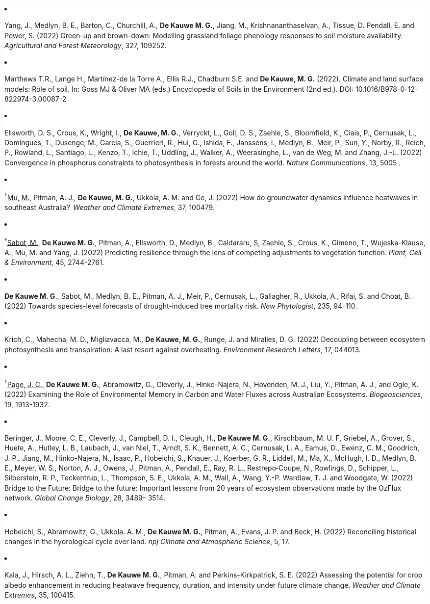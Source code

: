 <li><p> Yang, J., Medlyn, B. E., Barton, C., Churchill, A., <b>De Kauwe M. G.</b>, Jiang, M., Krishnananthaselvan, A., Tissue, D. Pendall, E. and  Power, S. (2022) Green-up and brown-down: Modelling grassland foliage phenology responses to soil moisture availability. <i>Agricultural and Forest Meteorology</i>, 327, 109252. </p></li>

<li><p> Marthews T.R., Lange H., Martínez-de la Torre A., Ellis R.J., Chadburn S.E. and <b>De Kauwe, M. G.</b> (2022). Climate and land surface models: Role of soil. In: Goss MJ & Oliver MA (eds.) Encyclopedia of Soils in the Environment (2nd ed.). DOI: 10.1016/B978-0-12-822974-3.00087-2 </p></li>

<li><p> Ellsworth, D. S., Crous, K., Wright, I., <b>De Kauwe, M. G.</b>, Verryckt, L., Goll, D. S., Zaehle, S., Bloomfield, K., Ciais, P., Cernusak, L., Domingues, T., Dusenge, M., Garcia, S., Guerrieri, R., Hui, G., Ishida, F., Janssens, I., Medlyn, B., Meir, P., Sun, Y., Norby, R., Reich, P., Rowland, L., Santiago, L., Kenzo, T., Ichie, T., Uddling, J., Walker, A., Weerasinghe, L., van de Weg, M. and Zhang, J.-L. (2022) Convergence in phosphorus constraints to photosynthesis in forests around the world. <i>Nature Communications</i>, 13, 5005 . </p></li>

<li><p> <sup>&#8224;</sup><u>Mu, M.</u>, Pitman, A. J., <b>De Kauwe, M. G.</b>, Ukkola, A. M. and Ge, J. (2022) How do groundwater dynamics influence heatwaves in southeast Australia?  <i>Weather and Climate Extremes</i>, 37, 100479. </p></li>

<li><p> <sup>&#8224;</sup><u>Sabot, M.</u>, <b>De Kauwe M. G.</b>, Pitman, A., Ellsworth, D., Medlyn, B., Caldararu, S, Zaehle, S., Crous, K., Gimeno, T., Wujeska-Klause, A., Mu, M. and Yang, J. (2022) Predicting resilience through the lens of competing adjustments to vegetation function. <i>Plant, Cell & Environment</i>, 45, 2744-2761. </p></li>

<li><p><b>De Kauwe M. G.</b>, Sabot, M., Medlyn, B. E., Pitman, A. J., Meir, P., Cernusak, L., Gallagher, R., Ukkola, A., Rifai, S. and Choat, B. (2022) Towards species-level forecasts of drought-induced tree mortality risk. <i>New Phytologist</i>, 235, 94-110. </p></li>

<li><p> Krich, C., Mahecha, M. D., Migliavacca, M., <b>De Kauwe, M. G.</b>, Runge, J. and Miralles, D. G. (2022) Decoupling between ecosystem photosynthesis and transpiration: A last resort against overheating. <i>Environment Research Letters</i>, 17, 044013. </p></li>

<li><p> <sup>&#8224;</sup><u>Page, J. C.</u>, <b>De Kauwe M. G.</b>, Abramowitz, G., Cleverly, J., Hinko-Najera, N., Hovenden, M. J., Liu, Y., Pitman, A. J., and Ogle, K. (2022) Examining the Role of Environmental Memory in Carbon and Water Fluxes across Australian Ecosystems. <i>Biogeosciences</i>, 19, 1913-1932. </p></li>

<li><p>Beringer, J., Moore, C. E., Cleverly, J., Campbell, D. I., Cleugh, H., <b>De Kauwe M. G.</b>, Kirschbaum, M. U. F, Griebel, A., Grover, S., Huete, A., Hutley, L. B., Laubach, J., van Niel, T., Arndt, S. K., Bennett, A. C., Cernusak, L. A., Eamus, D., Ewenz, C. M., Goodrich, J. P., Jiang, M., Hinko-Najera, N., Isaac, P., Hobeichi, S., Knauer, J., Koerber, G. R., Liddell, M., Ma, X., McHugh, I. D., Medlyn, B. E., Meyer, W. S., Norton, A. J., Owens, J., Pitman, A., Pendall, E., Ray, R. L., Restrepo‐Coupe, N., Rowlings, D., Schipper, L., Silberstein, R. P., Teckentrup, L., Thompson, S. E., Ukkola, A. M., Wall, A., Wang, Y.-P. Wardlaw, T. J. and Woodgate, W. (2022) Bridge to the Future: Bridge to the future: Important lessons from 20 years of ecosystem observations made by the OzFlux network. <i>Global Change Biology</i>, 28, 3489– 3514. </p></li>

<li><p> Hobeichi, S., Abramowitz, G., Ukkola. A. M., <b>De Kauwe M. G.</b>, Pitman, A., Evans, J. P. and Beck, H. (2022) Reconciling historical changes in the hydrological cycle over land. <i>npj Climate and Atmospheric Science</i>, 5, 17.  </p></li>

<li><p>Kala, J., Hirsch, A. L., Ziehn, T., <b>De Kauwe M. G.</b>, Pitman, A. and Perkins-Kirkpatrick, S. E. (2022) Assessing the potential for crop albedo enhancement in reducing heatwave frequency, duration, and intensity under future climate change. <i>Weather and Climate Extremes</i>, 35, 100415. </p></li>
